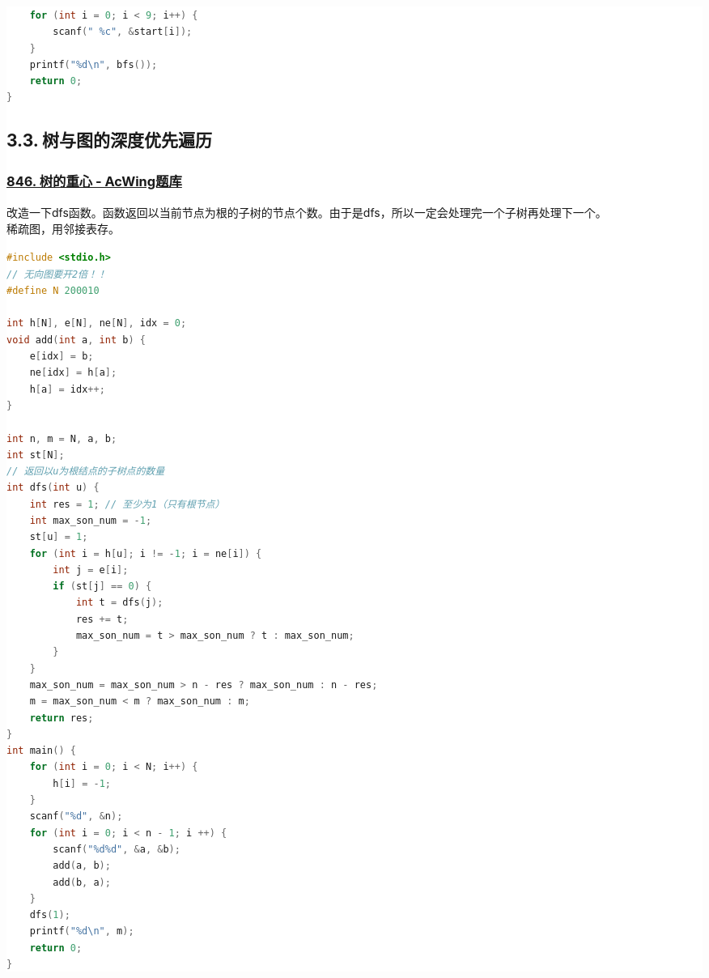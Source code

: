 ```cpp
    for (int i = 0; i < 9; i++) {
        scanf(" %c", &start[i]);
    }
    printf("%d\n", bfs());
    return 0;
}
```

## 3.3. 树与图的深度优先遍历

### [846. 树的重心 - AcWing题库](https://www.acwing.com/problem/content/848/)

改造一下dfs函数。函数返回以当前节点为根的子树的节点个数。由于是dfs，所以一定会处理完一个子树再处理下一个。  
稀疏图，用邻接表存。
```cpp
#include <stdio.h>
// 无向图要开2倍！！
#define N 200010

int h[N], e[N], ne[N], idx = 0;
void add(int a, int b) {
    e[idx] = b;
    ne[idx] = h[a];
    h[a] = idx++;
}

int n, m = N, a, b;
int st[N];
// 返回以u为根结点的子树点的数量
int dfs(int u) {
    int res = 1; // 至少为1（只有根节点）
    int max_son_num = -1;
    st[u] = 1;
    for (int i = h[u]; i != -1; i = ne[i]) {
        int j = e[i];
        if (st[j] == 0) {
            int t = dfs(j);
            res += t;
            max_son_num = t > max_son_num ? t : max_son_num;
        }
    }
    max_son_num = max_son_num > n - res ? max_son_num : n - res;
    m = max_son_num < m ? max_son_num : m;
    return res;
}
int main() {
    for (int i = 0; i < N; i++) {
        h[i] = -1;
    }
    scanf("%d", &n);
    for (int i = 0; i < n - 1; i ++) {
        scanf("%d%d", &a, &b);
        add(a, b);
        add(b, a);
    }
    dfs(1);
    printf("%d\n", m);
    return 0;
}
```

